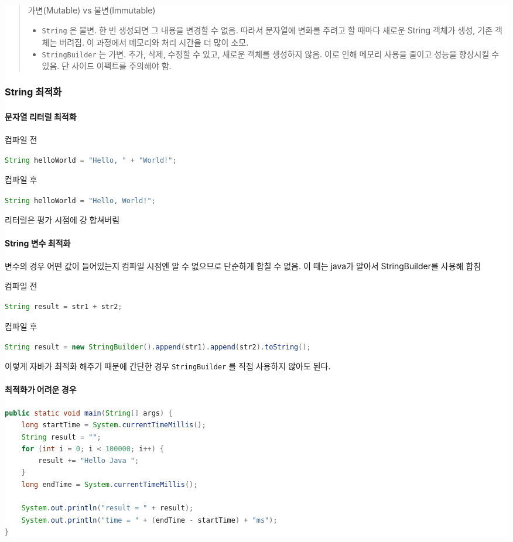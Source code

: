 > 가변(Mutable) vs 불변(Immutable)
>
> - `String` 은 불변. 한 번 생성되면 그 내용을 변경할 수 없음. 따라서 문자열에 변화를 주려고 할 때마다 새로운 String 객체가 생성, 기존 객체는 버려짐. 이 과정에서 메모리와 처리 시간을 더 많이 소모.
> - `StringBuilder` 는 가변. 추가, 삭제, 수정할 수 있고, 새로운 객체를 생성하지 않음. 이로 인해 메모리 사용을 줄이고 성능을 향상시킬 수 있음. 단 사이드 이펙트를 주의해야 함.

### String 최적화

#### 문자열 리터럴 최적화

컴파일 전

```java
String helloWorld = "Hello, " + "World!";
```

컴파일 후

```java
String helloWorld = "Hello, World!";
```

리터럴은 평가 시점에 걍 합쳐버림

#### String 변수 최적화

변수의 경우 어떤 값이 들어있는지 컴파일 시점엔 알 수 없으므로 단순하게 합칠 수 없음. 이 때는 java가 알아서 StringBuilder를 사용해 합침

컴파일 전

```java
String result = str1 + str2;
```

컴파일 후

```java
String result = new StringBuilder().append(str1).append(str2).toString();
```

이렇게 자바가 최적화 해주기 때문에 간단한 경우 `StringBuilder` 를 직접 사용하지 않아도 된다.

#### 최적화가 어려운 경우

```java
public static void main(String[] args) {
    long startTime = System.currentTimeMillis();
    String result = "";
    for (int i = 0; i < 100000; i++) {
        result += "Hello Java ";
    }
    long endTime = System.currentTimeMillis();

    System.out.println("result = " + result);
    System.out.println("time = " + (endTime - startTime) + "ms");
}
```
